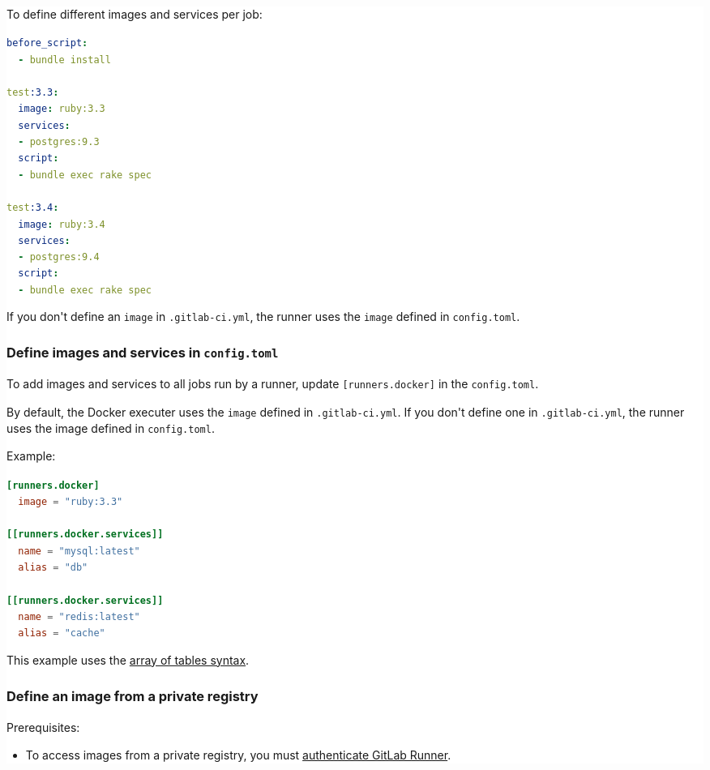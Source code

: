 To define different images and services per job:

```yaml
before_script:
  - bundle install

test:3.3:
  image: ruby:3.3
  services:
  - postgres:9.3
  script:
  - bundle exec rake spec

test:3.4:
  image: ruby:3.4
  services:
  - postgres:9.4
  script:
  - bundle exec rake spec
```

If you don't define an `image` in `.gitlab-ci.yml`, the runner uses the `image` defined in `config.toml`.

### Define images and services in `config.toml`

To add images and services to all jobs run by a runner, update `[runners.docker]` in the `config.toml`.

By default, the Docker executer uses the `image` defined in `.gitlab-ci.yml`. If you don't define one in `.gitlab-ci.yml`, the runner uses the image defined in `config.toml`.

Example:

```toml
[runners.docker]
  image = "ruby:3.3"

[[runners.docker.services]]
  name = "mysql:latest"
  alias = "db"

[[runners.docker.services]]
  name = "redis:latest"
  alias = "cache"
```

This example uses the [array of tables syntax](https://toml.io/en/v0.4.0#array-of-tables).

### Define an image from a private registry

Prerequisites:

- To access images from a private registry, you must [authenticate GitLab Runner](https://docs.gitlab.com/ci/docker/using_docker_images/#access-an-image-from-a-private-container-registry).
